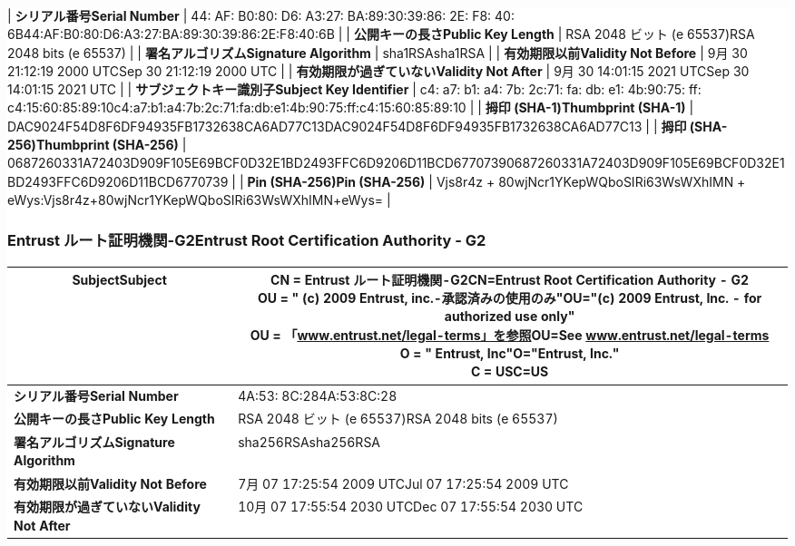 | <span data-ttu-id="83321-333">**シリアル番号**</span><span class="sxs-lookup"><span data-stu-id="83321-333">**Serial Number**</span></span> | <span data-ttu-id="83321-334">44: AF: B0:80: D6: A3:27: BA:89:30:39:86: 2E: F8: 40: 6B</span><span class="sxs-lookup"><span data-stu-id="83321-334">44:AF:B0:80:D6:A3:27:BA:89:30:39:86:2E:F8:40:6B</span></span> |
| <span data-ttu-id="83321-335">**公開キーの長さ**</span><span class="sxs-lookup"><span data-stu-id="83321-335">**Public Key Length**</span></span> | <span data-ttu-id="83321-336">RSA 2048 ビット (e 65537)</span><span class="sxs-lookup"><span data-stu-id="83321-336">RSA 2048 bits (e 65537)</span></span> |
| <span data-ttu-id="83321-337">**署名アルゴリズム**</span><span class="sxs-lookup"><span data-stu-id="83321-337">**Signature Algorithm**</span></span> | <span data-ttu-id="83321-338">sha1RSA</span><span class="sxs-lookup"><span data-stu-id="83321-338">sha1RSA</span></span> |
| <span data-ttu-id="83321-339">**有効期限以前**</span><span class="sxs-lookup"><span data-stu-id="83321-339">**Validity Not Before**</span></span> | <span data-ttu-id="83321-340">9月 30 21:12:19 2000 UTC</span><span class="sxs-lookup"><span data-stu-id="83321-340">Sep 30 21:12:19 2000 UTC</span></span> |
| <span data-ttu-id="83321-341">**有効期限が過ぎていない**</span><span class="sxs-lookup"><span data-stu-id="83321-341">**Validity Not After**</span></span> | <span data-ttu-id="83321-342">9月 30 14:01:15 2021 UTC</span><span class="sxs-lookup"><span data-stu-id="83321-342">Sep 30 14:01:15 2021 UTC</span></span> |
| <span data-ttu-id="83321-343">**サブジェクトキー識別子**</span><span class="sxs-lookup"><span data-stu-id="83321-343">**Subject Key Identifier**</span></span> | <span data-ttu-id="83321-344">c4: a7: b1: a4: 7b: 2c:71: fa: db: e1: 4b:90:75: ff: c4:15:60:85:89:10</span><span class="sxs-lookup"><span data-stu-id="83321-344">c4:a7:b1:a4:7b:2c:71:fa:db:e1:4b:90:75:ff:c4:15:60:85:89:10</span></span> |
| <span data-ttu-id="83321-345">**拇印 (SHA-1)**</span><span class="sxs-lookup"><span data-stu-id="83321-345">**Thumbprint (SHA-1)**</span></span> | <span data-ttu-id="83321-346">DAC9024F54D8F6DF94935FB1732638CA6AD77C13</span><span class="sxs-lookup"><span data-stu-id="83321-346">DAC9024F54D8F6DF94935FB1732638CA6AD77C13</span></span> |
| <span data-ttu-id="83321-347">**拇印 (SHA-256)**</span><span class="sxs-lookup"><span data-stu-id="83321-347">**Thumbprint (SHA-256)**</span></span> | <span data-ttu-id="83321-348">0687260331A72403D909F105E69BCF0D32E1BD2493FFC6D9206D11BCD6770739</span><span class="sxs-lookup"><span data-stu-id="83321-348">0687260331A72403D909F105E69BCF0D32E1BD2493FFC6D9206D11BCD6770739</span></span> |
| <span data-ttu-id="83321-349">**Pin (SHA-256)**</span><span class="sxs-lookup"><span data-stu-id="83321-349">**Pin (SHA-256)**</span></span> | <span data-ttu-id="83321-350">Vjs8r4z + 80wjNcr1YKepWQboSIRi63WsWXhIMN + eWys:</span><span class="sxs-lookup"><span data-stu-id="83321-350">Vjs8r4z+80wjNcr1YKepWQboSIRi63WsWXhIMN+eWys=</span></span> |

### <a name="entrust-root-certification-authority---g2"></a><span data-ttu-id="83321-351">**Entrust ルート証明機関-G2**</span><span class="sxs-lookup"><span data-stu-id="83321-351">**Entrust Root Certification Authority - G2**</span></span>

| <span data-ttu-id="83321-352">**Subject**</span><span class="sxs-lookup"><span data-stu-id="83321-352">**Subject**</span></span> | <span data-ttu-id="83321-353">CN = Entrust ルート証明機関-G2</span><span class="sxs-lookup"><span data-stu-id="83321-353">CN=Entrust Root Certification Authority - G2</span></span><br><span data-ttu-id="83321-354">OU = &quot; (c) 2009 Entrust, inc.-承認済みの使用のみ&quot;</span><span class="sxs-lookup"><span data-stu-id="83321-354">OU=&quot;(c) 2009 Entrust, Inc. - for authorized use only&quot;</span></span><br><span data-ttu-id="83321-355">OU = 「www.entrust.net/legal-terms」を参照</span><span class="sxs-lookup"><span data-stu-id="83321-355">OU=See www.entrust.net/legal-terms</span></span><br><span data-ttu-id="83321-356">O = &quot; Entrust, Inc&quot;</span><span class="sxs-lookup"><span data-stu-id="83321-356">O=&quot;Entrust, Inc.&quot;</span></span><br><span data-ttu-id="83321-357">C = US</span><span class="sxs-lookup"><span data-stu-id="83321-357">C=US</span></span> |
| --- | --- |
| <span data-ttu-id="83321-358">**シリアル番号**</span><span class="sxs-lookup"><span data-stu-id="83321-358">**Serial Number**</span></span> | <span data-ttu-id="83321-359">4A:53: 8C:28</span><span class="sxs-lookup"><span data-stu-id="83321-359">4A:53:8C:28</span></span> |
| <span data-ttu-id="83321-360">**公開キーの長さ**</span><span class="sxs-lookup"><span data-stu-id="83321-360">**Public Key Length**</span></span> | <span data-ttu-id="83321-361">RSA 2048 ビット (e 65537)</span><span class="sxs-lookup"><span data-stu-id="83321-361">RSA 2048 bits (e 65537)</span></span> |
| <span data-ttu-id="83321-362">**署名アルゴリズム**</span><span class="sxs-lookup"><span data-stu-id="83321-362">**Signature Algorithm**</span></span> | <span data-ttu-id="83321-363">sha256RSA</span><span class="sxs-lookup"><span data-stu-id="83321-363">sha256RSA</span></span> |
| <span data-ttu-id="83321-364">**有効期限以前**</span><span class="sxs-lookup"><span data-stu-id="83321-364">**Validity Not Before**</span></span> | <span data-ttu-id="83321-365">7月 07 17:25:54 2009 UTC</span><span class="sxs-lookup"><span data-stu-id="83321-365">Jul 07 17:25:54 2009 UTC</span></span> |
| <span data-ttu-id="83321-366">**有効期限が過ぎていない**</span><span class="sxs-lookup"><span data-stu-id="83321-366">**Validity Not After**</span></span> | <span data-ttu-id="83321-367">10月 07 17:55:54 2030 UTC</span><span class="sxs-lookup"><span data-stu-id="83321-367">Dec 07 17:55:54 2030 UTC</span></span> |